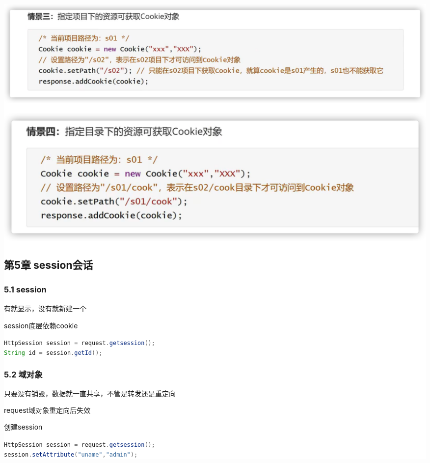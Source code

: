 ![15image.png](./asset/servlet教程-1636981356877.png)

![16image.png](./asset/servlet教程-1636981392517.png)



## 第5章 session会话

### 5.1 session
有就显示，没有就新建一个  

session底层依赖cookie  

```java
HttpSession session = request.getsession();
String id = session.getId();
```



### 5.2 域对象

只要没有销毁，数据就一直共享，不管是转发还是重定向  

request域对象重定向后失效  

创建session
```java
HttpSession session = request.getsession();
session.setAttribute("uname","admin");
```
